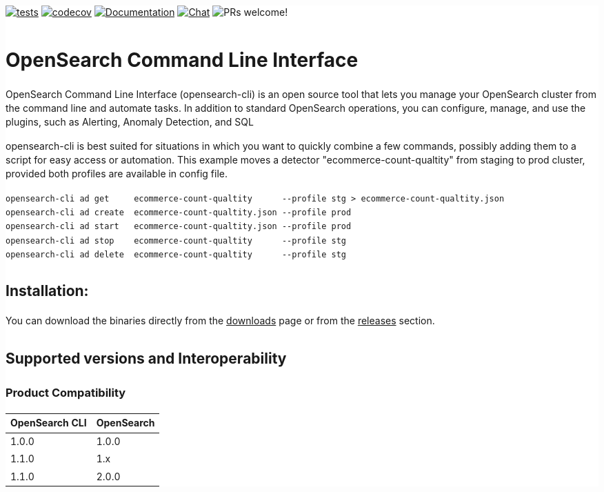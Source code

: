 [![tests](https://github.com/opensearch-project/opensearch-cli/actions/workflows/test-build-workflow.yml/badge.svg?branch=main)](https://github.com/opensearch-project/opensearch-cli/actions/workflows/test-build-workflow.yml)
[![codecov](https://codecov.io/gh/opensearch-project/opensearch-cli/branch/main/graph/badge.svg?token=BTU8GI0LJP)](https://codecov.io/gh/opensearch-project/opensearch-cli)
[![Documentation](https://img.shields.io/badge/doc-reference-blue)](https://opendistro.github.io/for-elasticsearch-docs/docs/cli/)
[![Chat](https://img.shields.io/badge/chat-on%20forums-blue)](https://discuss.opendistrocommunity.dev/c/cli/55)
![PRs welcome!](https://img.shields.io/badge/PRs-welcome!-success)

# OpenSearch Command Line Interface

OpenSearch Command Line Interface (opensearch-cli) is an open source tool that lets you manage your OpenSearch cluster from the command line
and automate tasks. In addition to standard OpenSearch operations, you can configure,
manage, and use the plugins, such as Alerting, Anomaly Detection, and SQL

opensearch-cli is best suited for situations in which you want to quickly combine a few commands, possibly adding them to
a script for easy access or automation. This example moves a detector "ecommerce-count-qualtity" from staging
to prod cluster, provided both profiles are available in config file.

```
opensearch-cli ad get     ecommerce-count-qualtity      --profile stg > ecommerce-count-qualtity.json
opensearch-cli ad create  ecommerce-count-qualtity.json --profile prod
opensearch-cli ad start   ecommerce-count-qualtity.json --profile prod
opensearch-cli ad stop    ecommerce-count-qualtity      --profile stg
opensearch-cli ad delete  ecommerce-count-qualtity      --profile stg
```

## Installation:

You can download the binaries directly from the [downloads](https://opendistro.github.io/for-elasticsearch/downloads.html) page
or from the [releases](https://github.com/opensearch-project/opensearch-cli/releases) section.

## Supported versions and Interoperability

### Product Compatibility

| OpenSearch CLI | OpenSearch |
| -------------- | ---------- |
| 1.0.0          | 1.0.0      |
| 1.1.0          | 1.x        |
| 1.1.0          | 2.0.0      |

